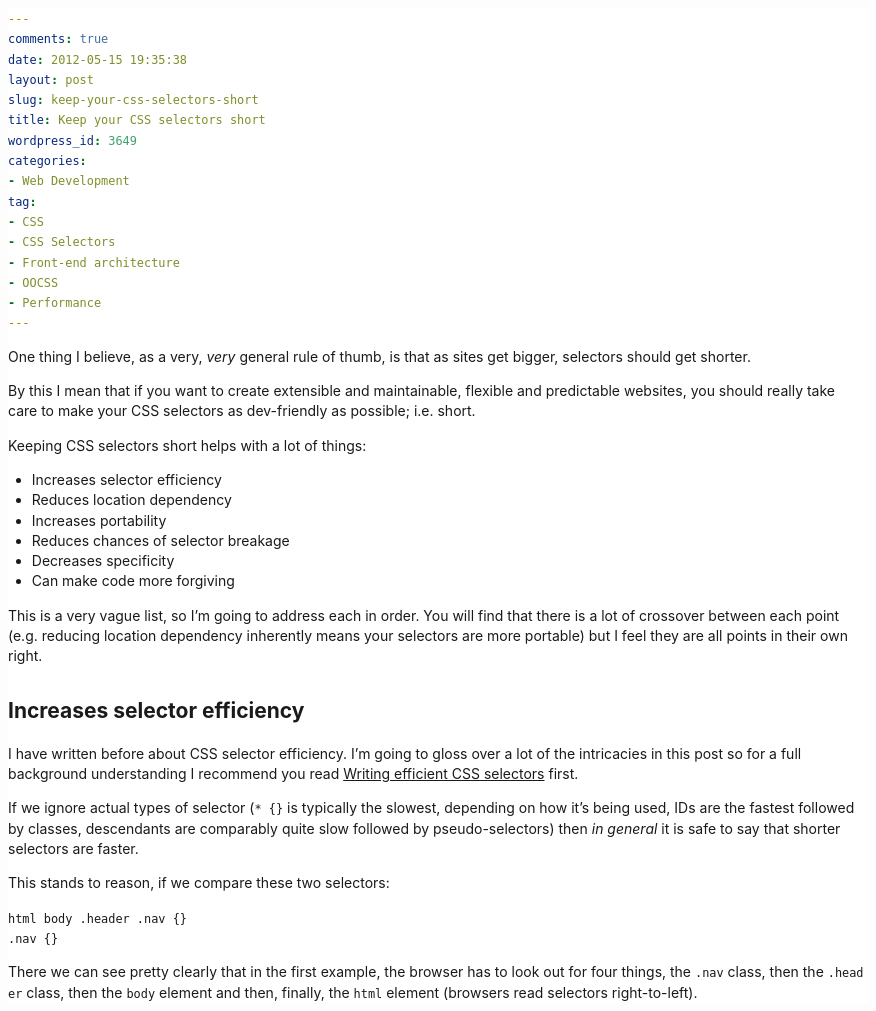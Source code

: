 ```yaml
---
comments: true
date: 2012-05-15 19:35:38
layout: post
slug: keep-your-css-selectors-short
title: Keep your CSS selectors short
wordpress_id: 3649
categories:
- Web Development
tag:
- CSS
- CSS Selectors
- Front-end architecture
- OOCSS
- Performance
---
```


One thing I believe, as a very, _very_ general rule of thumb, is that as sites get bigger, selectors should get shorter.

By this I mean that if you want to create extensible and maintainable, flexible and predictable websites, you should really take care to make your CSS selectors as dev-friendly as possible; i.e. short.

Keeping CSS selectors short helps with a lot of things:

* Increases selector efficiency
* Reduces location dependency
* Increases portability
* Reduces chances of selector breakage
* Decreases specificity
* Can make code more forgiving

This is a very vague list, so I’m going to address each in order. You will find that there is a lot of crossover between each point (e.g. reducing location dependency inherently means your selectors are more portable) but I feel they are all points in their own right.

## Increases selector efficiency

I have written before about CSS selector efficiency. I’m going to gloss over a lot of the intricacies in this post so for a full background understanding I recommend you read [Writing efficient CSS selectors](http://csswizardry.com/2011/09/writing-efficient-css-selectors/) first.

If we ignore actual types of selector (`* {}` is typically the slowest, depending on how it’s being used, IDs are the fastest followed by classes, descendants are comparably quite slow followed by pseudo-selectors) then _in general_ it is safe to say that shorter selectors are faster.

This stands to reason, if we compare these two selectors:

    html body .header .nav {}
    .nav {}

There we can see pretty clearly that in the first example, the browser has to look out for four things, the `.nav` class, then the `.header` class, then the `body` element and then, finally, the `html` element (browsers read selectors right-to-left).
